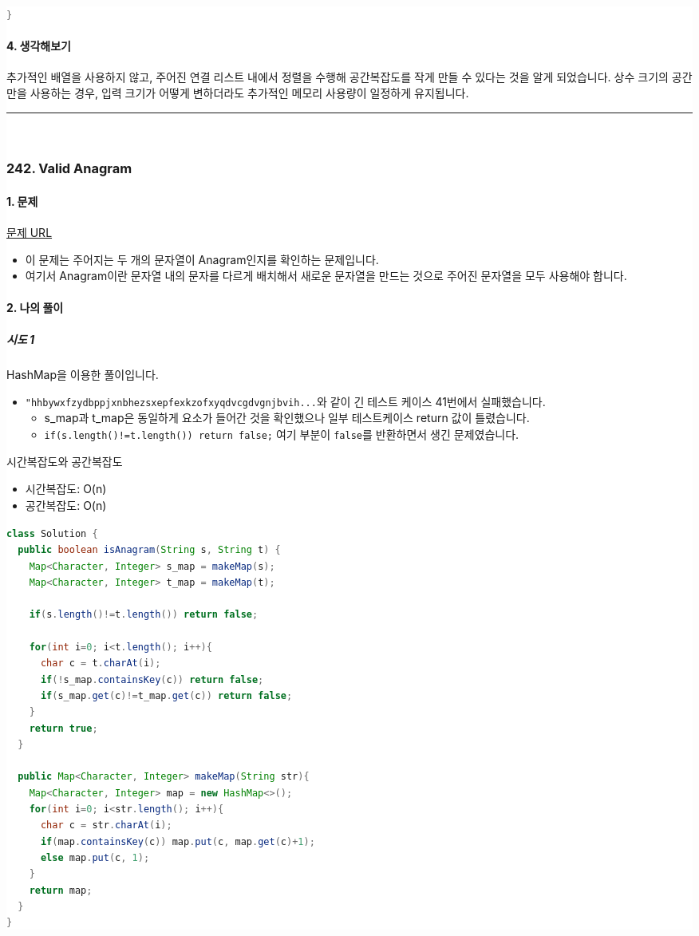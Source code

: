 ```java
}
```

#### 4. 생각해보기
추가적인 배열을 사용하지 않고, 주어진 연결 리스트 내에서 정렬을 수행해 공간복잡도를 작게 만들 수 있다는 것을 알게 되었습니다. 상수 크기의 공간만을 사용하는 경우, 입력 크기가 어떻게 변하더라도 추가적인 메모리 사용량이 일정하게 유지됩니다. 

---
<br>

### 242. Valid Anagram
#### 1. 문제
[문제 URL](https://leetcode.com/problems/valid-anagram/?envType=study-plan-v2&envId=top-interview-150)
+ 이 문제는 주어지는 두 개의 문자열이 Anagram인지를 확인하는 문제입니다.
+ 여기서 Anagram이란 문자열 내의 문자를 다르게 배치해서 새로운 문자열을 만드는 것으로 주어진 문자열을 모두 사용해야 합니다.

#### 2. 나의 풀이
##### 시도 1
HashMap을 이용한 풀이입니다. 
+ ```"hhbywxfzydbppjxnbhezsxepfexkzofxyqdvcgdvgnjbvih...```와 같이 긴 테스트 케이스 41번에서 실패했습니다.
  + s_map과 t_map은 동일하게 요소가 들어간 것을 확인했으나 일부 테스트케이스 return 값이 틀렸습니다.
  + ```if(s.length()!=t.length()) return false;``` 여기 부분이 ```false```를 반환하면서 생긴 문제였습니다.

시간복잡도와 공간복잡도
+ 시간복잡도: O(n)
+ 공간복잡도: O(n)

```java
class Solution {
  public boolean isAnagram(String s, String t) {
    Map<Character, Integer> s_map = makeMap(s);
    Map<Character, Integer> t_map = makeMap(t);
    
    if(s.length()!=t.length()) return false;

    for(int i=0; i<t.length(); i++){
      char c = t.charAt(i);
      if(!s_map.containsKey(c)) return false;
      if(s_map.get(c)!=t_map.get(c)) return false;
    }
    return true;
  }

  public Map<Character, Integer> makeMap(String str){
    Map<Character, Integer> map = new HashMap<>();
    for(int i=0; i<str.length(); i++){
      char c = str.charAt(i);
      if(map.containsKey(c)) map.put(c, map.get(c)+1);
      else map.put(c, 1);
    }
    return map;
  }
}
```
